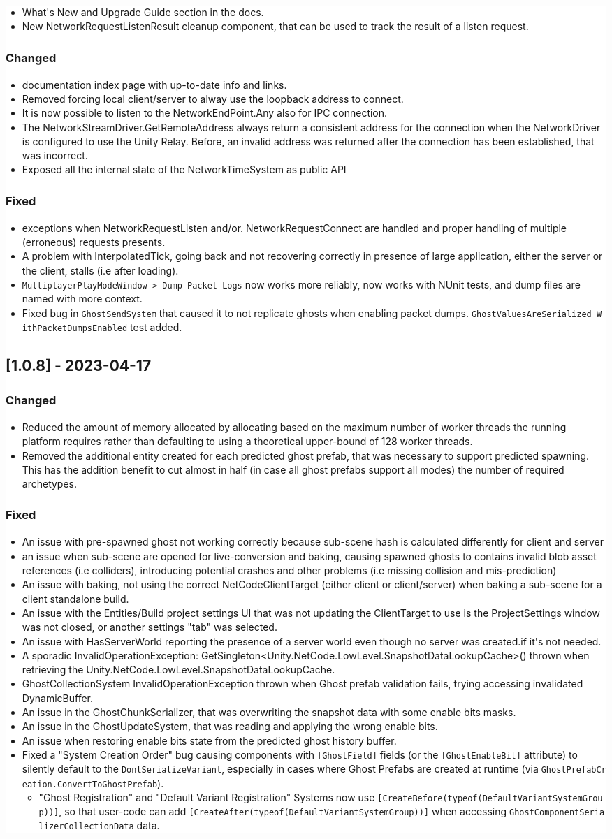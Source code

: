 * What's New and Upgrade Guide section in the docs.
* New NetworkRequestListenResult cleanup component, that can be used to track the result of a listen request.

### Changed

* documentation index page with up-to-date info and links.
* Removed forcing local client/server to alway use the loopback address to connect.
* It is now possible to listen to the NetworkEndPoint.Any also for IPC connection.
* The NetworkStreamDriver.GetRemoteAddress always return a consistent address for the connection when the NetworkDriver is configured to use the Unity Relay. Before, an invalid address was returned after the connection has been established, that was incorrect.
* Exposed all the internal state of the NetworkTimeSystem as public API

### Fixed

* exceptions when NetworkRequestListen and/or. NetworkRequestConnect are handled and proper handling of multiple (erroneous) requests presents.
* A problem with InterpolatedTick, going back and not recovering correctly in presence of large application, either the server or the client, stalls (i.e after loading).
* `MultiplayerPlayModeWindow > Dump Packet Logs` now works more reliably, now works with NUnit tests, and dump files are named with more context.
* Fixed bug in `GhostSendSystem` that caused it to not replicate ghosts when enabling packet dumps. `GhostValuesAreSerialized_WithPacketDumpsEnabled` test added.


## [1.0.8] - 2023-04-17

### Changed

* Reduced the amount of memory allocated by allocating based on the maximum number of worker threads the running platform requires rather than defaulting to using a theoretical upper-bound of 128 worker threads.
* Removed the additional entity created for each predicted ghost prefab, that was necessary to support predicted spawning. This has the addition benefit to cut almost in half (in case all ghost prefabs support all modes) the number of required archetypes.


### Fixed

* An issue with pre-spawned ghost not working correctly because sub-scene hash is calculated differently for client and server
* an issue when sub-scene are opened for live-conversion and baking, causing spawned ghosts to contains invalid blob asset references (i.e colliders), introducing potential crashes and other problems (i.e missing collision and mis-prediction)
* An issue with baking, not using the correct NetCodeClientTarget (either client or client/server) when baking a sub-scene for a client standalone build.
* An issue with the Entities/Build project settings UI that was not updating the ClientTarget to use is the ProjectSettings window was not closed, or another settings "tab" was selected.
* An issue with HasServerWorld reporting the presence of a server world even though no server was created.if it's not needed.
* A sporadic InvalidOperationException: GetSingleton<Unity.NetCode.LowLevel.SnapshotDataLookupCache>() thrown when retrieving the Unity.NetCode.LowLevel.SnapshotDataLookupCache.
* GhostCollectionSystem InvalidOperationException thrown when Ghost prefab validation fails, trying accessing invalidated DynamicBuffer.
* An issue in the GhostChunkSerializer, that was overwriting the snapshot data with some enable bits masks.
* An issue in the GhostUpdateSystem, that was reading and applying the wrong enable bits.
* An issue when restoring enable bits state from the predicted ghost history buffer.
* Fixed a "System Creation Order" bug causing components with `[GhostField]` fields (or the `[GhostEnableBit]` attribute) to silently default to the `DontSerializeVariant`, especially in cases where Ghost Prefabs are created at runtime (via `GhostPrefabCreation.ConvertToGhostPrefab`).
  * "Ghost Registration" and "Default Variant Registration" Systems now use `[CreateBefore(typeof(DefaultVariantSystemGroup))]`, so that user-code can add `[CreateAfter(typeof(DefaultVariantSystemGroup))]` when accessing `GhostComponentSerializerCollectionData` data.